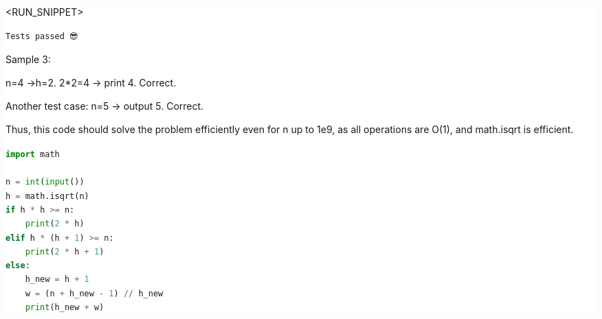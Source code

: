 <RUN_SNIPPET>
```output
Tests passed 😎

```

Sample 3:

n=4 →h=2. 2*2=4 → print 4. Correct.

Another test case: n=5 → output 5. Correct.

Thus, this code should solve the problem efficiently even for n up to 1e9, as all operations are O(1), and math.isqrt is efficient.
</think>

```python
import math

n = int(input())
h = math.isqrt(n)
if h * h >= n:
    print(2 * h)
elif h * (h + 1) >= n:
    print(2 * h + 1)
else:
    h_new = h + 1
    w = (n + h_new - 1) // h_new
    print(h_new + w)
```
